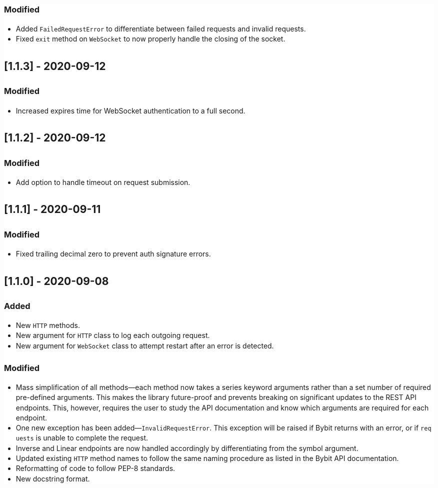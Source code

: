 ### Modified

- Added `FailedRequestError` to differentiate between failed requests and
  invalid requests.
- Fixed `exit` method on `WebSocket` to now properly handle the closing of the socket.

## [1.1.3] - 2020-09-12

### Modified

- Increased expires time for WebSocket authentication to a full second.

## [1.1.2] - 2020-09-12

### Modified

- Add option to handle timeout on request submission.

## [1.1.1] - 2020-09-11

### Modified

- Fixed trailing decimal zero to prevent auth signature errors.

## [1.1.0] - 2020-09-08

### Added

- New `HTTP` methods.
- New argument for `HTTP` class to log each outgoing request.
- New argument for `WebSocket` class to attempt restart after an error is
  detected.

### Modified

- Mass simplification of all methods—each method now takes a series keyword
  arguments rather than a set number of required pre-defined arguments. This
  makes the library future-proof and prevents breaking on significant updates 
  to the REST API endpoints. This, however, requires the user to study the
  API documentation and know which arguments are required for each endpoint. 
- One new exception has been added—`InvalidRequestError`. This exception will be
  raised if Bybit returns with an error, or if `requests` is unable to complete
  the request.
- Inverse and Linear endpoints are now handled accordingly by differentiating
  from the symbol argument.
- Updated existing `HTTP` method names to follow the same naming procedure as 
  listed in the Bybit API documentation.
- Reformatting of code to follow PEP-8 standards.
- New docstring format.
